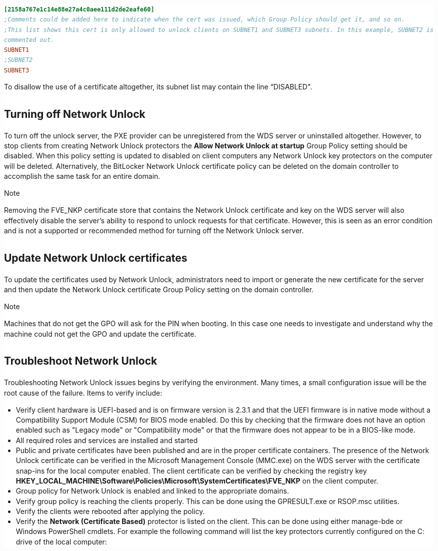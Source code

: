 ```ini
[2158a767e1c14e88e27a4c0aee111d2de2eafe60]
;Comments could be added here to indicate when the cert was issued, which Group Policy should get it, and so on.
;This list shows this cert is only allowed to unlock clients on SUBNET1 and SUBNET3 subnets. In this example, SUBNET2 is commented out.
SUBNET1
;SUBNET2
SUBNET3
```

To disallow the use of a certificate altogether, its subnet list may contain the line “DISABLED".

## <a href="" id="bkmk-turnoffnetworkunlock"><a/>Turning off Network Unlock

To turn off the unlock server, the PXE provider can be unregistered from the WDS server or uninstalled altogether. However, to stop clients from creating Network Unlock protectors the **Allow Network Unlock at startup** Group Policy setting should be disabled. When this policy setting is updated to disabled on client computers any Network Unlock key protectors on the computer will be deleted. Alternatively, the BitLocker Network Unlock certificate policy can be deleted on the domain controller to accomplish the same task for an entire domain.

> [!NOTE]
> Removing the FVE_NKP certificate store that contains the Network Unlock certificate and key on the WDS server will also effectively disable the server’s ability to respond to unlock requests for that certificate. However, this is seen as an error condition and is not a supported or recommended method for turning off the Network Unlock server.
 
## <a href="" id="bkmk-updatecerts"><a/>Update Network Unlock certificates

To update the certificates used by Network Unlock, administrators need to import or generate the new certificate for the server and then update the Network Unlock certificate Group Policy setting on the domain controller.

> [!NOTE]
> Machines that do not get the GPO will ask for the PIN when booting. In this case one needs to investigate and understand why the machine could not get the GPO and update the certificate.

## <a href="" id="bkmk-troubleshoot"></a>Troubleshoot Network Unlock

Troubleshooting Network Unlock issues begins by verifying the environment. Many times, a small configuration issue will be the root cause of the failure. Items to verify include:

- Verify client hardware is UEFI-based and is on firmware version is 2.3.1 and that the UEFI firmware is in native mode without a Compatibility Support Module (CSM) for BIOS mode enabled. Do this by checking that the firmware does not have an option enabled such as "Legacy mode" or "Compatibility mode" or that the firmware does not appear to be in a BIOS-like mode.
- All required roles and services are installed and started
- Public and private certificates have been published and are in the proper certificate containers. The presence of the Network Unlock certificate can be verified in the Microsoft Management Console (MMC.exe) on the WDS server with the certificate snap-ins for the local computer enabled. The client certificate can be verified by checking the registry key **HKEY\_LOCAL\_MACHINE\\Software\\Policies\\Microsoft\\SystemCertificates\\FVE\_NKP** on the client computer.
- Group policy for Network Unlock is enabled and linked to the appropriate domains.
- Verify group policy is reaching the clients properly. This can be done using the GPRESULT.exe or RSOP.msc utilities.
- Verify the clients were rebooted after applying the policy.
- Verify the **Network (Certificate Based)** protector is listed on the client. This can be done using either manage-bde or Windows PowerShell cmdlets. For example the following command will list the key protectors currently configured on the C: drive of the local computer:
